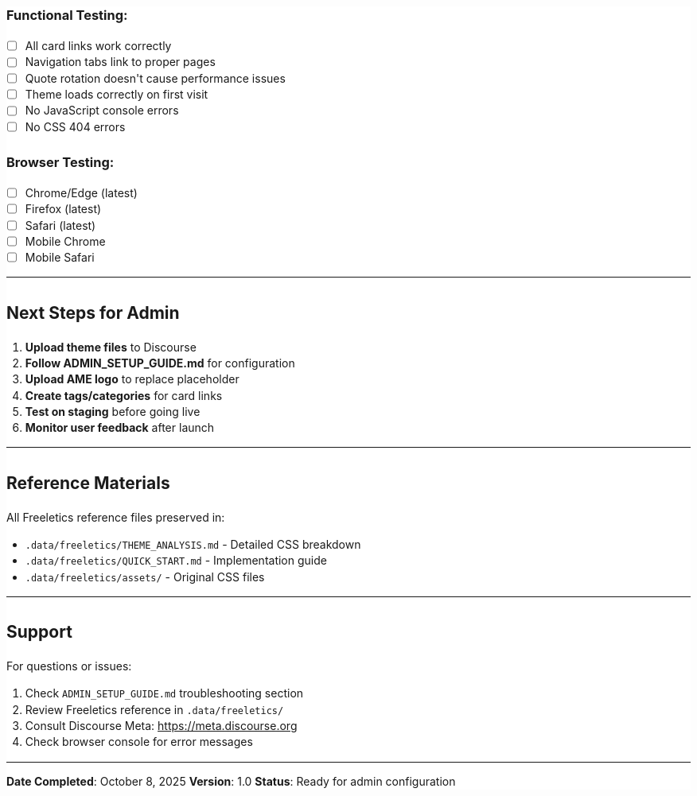 ### Functional Testing:
- [ ] All card links work correctly
- [ ] Navigation tabs link to proper pages
- [ ] Quote rotation doesn't cause performance issues
- [ ] Theme loads correctly on first visit
- [ ] No JavaScript console errors
- [ ] No CSS 404 errors

### Browser Testing:
- [ ] Chrome/Edge (latest)
- [ ] Firefox (latest)
- [ ] Safari (latest)
- [ ] Mobile Chrome
- [ ] Mobile Safari

---

## Next Steps for Admin

1. **Upload theme files** to Discourse
2. **Follow ADMIN_SETUP_GUIDE.md** for configuration
3. **Upload AME logo** to replace placeholder
4. **Create tags/categories** for card links
5. **Test on staging** before going live
6. **Monitor user feedback** after launch

---

## Reference Materials

All Freeletics reference files preserved in:
- `.data/freeletics/THEME_ANALYSIS.md` - Detailed CSS breakdown
- `.data/freeletics/QUICK_START.md` - Implementation guide
- `.data/freeletics/assets/` - Original CSS files

---

## Support

For questions or issues:
1. Check `ADMIN_SETUP_GUIDE.md` troubleshooting section
2. Review Freeletics reference in `.data/freeletics/`
3. Consult Discourse Meta: https://meta.discourse.org
4. Check browser console for error messages

---

**Date Completed**: October 8, 2025
**Version**: 1.0
**Status**: Ready for admin configuration
